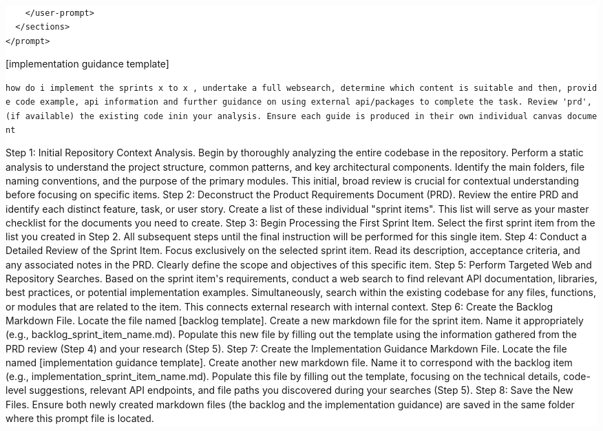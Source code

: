 ```
    </user-prompt>
  </sections>
</prompt>
```

[implementation guidance template]

```
how do i implement the sprints x to x , undertake a full websearch, determine which content is suitable and then, provide code example, api information and further guidance on using external api/packages to complete the task. Review 'prd', (if available) the existing code inin your analysis. Ensure each guide is produced in their own individual canvas document
```

<instructions>

<instruction>
Step 1: Initial Repository Context Analysis.
Begin by thoroughly analyzing the entire codebase in the repository. Perform a static analysis to understand the project structure, common patterns, and key architectural components. Identify the main folders, file naming conventions, and the purpose of the primary modules. This initial, broad review is crucial for contextual understanding before focusing on specific items.
</instruction>
<instruction>
Step 2: Deconstruct the Product Requirements Document (PRD).
Review the entire PRD and identify each distinct feature, task, or user story. Create a list of these individual "sprint items". This list will serve as your master checklist for the documents you need to create.
</instruction>
<instruction>
Step 3: Begin Processing the First Sprint Item.
Select the first sprint item from the list you created in Step 2. All subsequent steps until the final instruction will be performed for this single item.
</instruction>
<instruction>
Step 4: Conduct a Detailed Review of the Sprint Item.
Focus exclusively on the selected sprint item. Read its description, acceptance criteria, and any associated notes in the PRD. Clearly define the scope and objectives of this specific item.
</instruction>
<instruction>
Step 5: Perform Targeted Web and Repository Searches.
Based on the sprint item's requirements, conduct a web search to find relevant API documentation, libraries, best practices, or potential implementation examples. Simultaneously, search within the existing codebase for any files, functions, or modules that are related to the item. This connects external research with internal context.
</instruction>
<instruction>
Step 6: Create the Backlog Markdown File.
Locate the file named [backlog template]. Create a new markdown file for the sprint item. Name it appropriately (e.g., backlog_sprint_item_name.md). Populate this new file by filling out the template using the information gathered from the PRD review (Step 4) and your research (Step 5).
</instruction>
<instruction>
Step 7: Create the Implementation Guidance Markdown File.
Locate the file named [implementation guidance template]. Create another new markdown file. Name it to correspond with the backlog item (e.g., implementation_sprint_item_name.md). Populate this file by filling out the template, focusing on the technical details, code-level suggestions, relevant API endpoints, and file paths you discovered during your searches (Step 5).
</instruction>
<instruction>
Step 8: Save the New Files.
Ensure both newly created markdown files (the backlog and the implementation guidance) are saved in the same folder where this prompt file is located.
</instruction>
<instruction>